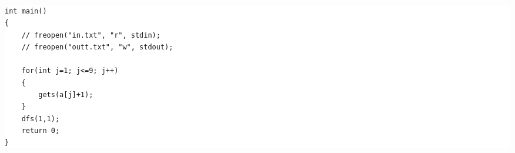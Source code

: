     int main()
    {
        // freopen("in.txt", "r", stdin);
        // freopen("outt.txt", "w", stdout);
    
        for(int j=1; j<=9; j++)
        {
            gets(a[j]+1);
        }
        dfs(1,1);
        return 0;
    }
    

